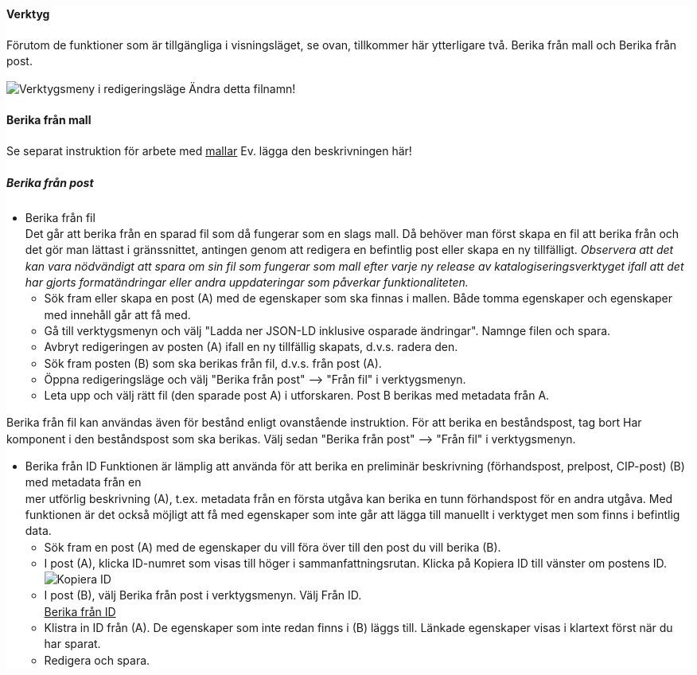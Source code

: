 #### Verktyg
Förutom de funktioner som är tillgängliga i visningsläget, se ovan, tillkommer här ytterligare två. Berika från mall och Berika från post.

![Verktygsmeny i redigeringsläge](verktygsmenyredigeringslage.png)  Ändra detta filnamn!

#### Berika från mall
Se separat instruktion för arbete med [mallar](https://libris.kb.se/katalogisering/help/editor-templates) Ev. lägga den beskrivningen här!

##### Berika från post
   * Berika från fil
     </br>Det går att berika från en sparad fil som då fungerar som en slags mall. Då behöver man först skapa en fil att berika från och det 
     gör man lättast i gränssnittet, antingen genom att redigera en befintlig post eller skapa en ny tillfälligt. *Observera att det
     kan vara nödvändigt att spara om sin fil som fungerar som mall efter varje ny release av katalogiseringsverktyget ifall att det har 
     gjorts formatändringar eller andra uppdateringar som påverkar funktionaliteten.*
     * Sök fram eller skapa en post (A) med de egenskaper som ska finnas i mallen. Både tomma egenskaper och egenskaper med innehåll går att
       få med.
     * Gå till verktygsmenyn och välj "Ladda ner JSON-LD inklusive osparade ändringar". Namnge filen och spara. 
     * Avbryt redigeringen av posten (A) ifall en ny tillfällig skapats, d.v.s. radera den. 
     * Sök fram posten (B) som ska berikas från fil, d.v.s. från post (A). 
     * Öppna redigeringsläge och välj "Berika från post" --> "Från fil" i verktygsmenyn.
     * Leta upp och välj rätt fil (den sparade post A) i utforskaren. Post B berikas med metadata från A.
 
   Berika från fil kan användas även för bestånd enligt ovanstående instruktion. För att berika en beståndspost, tag bort Har komponent
   i den beståndspost som ska berikas. Välj sedan "Berika från post" --> "Från fil" i verktygsmenyn.  
 
  * Berika från ID
    Funktionen är lämplig att använda för att berika en preliminär beskrivning (förhandspost, prelpost, CIP-post) (B) med metadata från en  
    mer utförlig beskrivning (A), t.ex. metadata från en första utgåva kan berika en tunn förhandspost för en andra utgåva. Med funktionen 
    är det också möjligt att få med egenskaper som inte går att lägga till manuellt i verktyget men som finns i befintlig data.
    * Sök fram en post (A) med de egenskaper du vill föra över till den post du vill berika (B). 
    * I post (A), klicka ID-numret som visas till höger i sammanfattningsrutan. Klicka på Kopiera ID till vänster om postens ID.
     </br>![Kopiera ID](KopieraID.PNG)
    * I post (B), välj Berika från post i verktygsmenyn. Välj Från ID. 
     </br>[Berika från ID](BerikafranID.png)
    * Klistra in ID från (A). De egenskaper som inte redan finns i (B) läggs till. Länkade egenskaper visas i klartext först när du har
     sparat. 
    * Redigera och spara.
